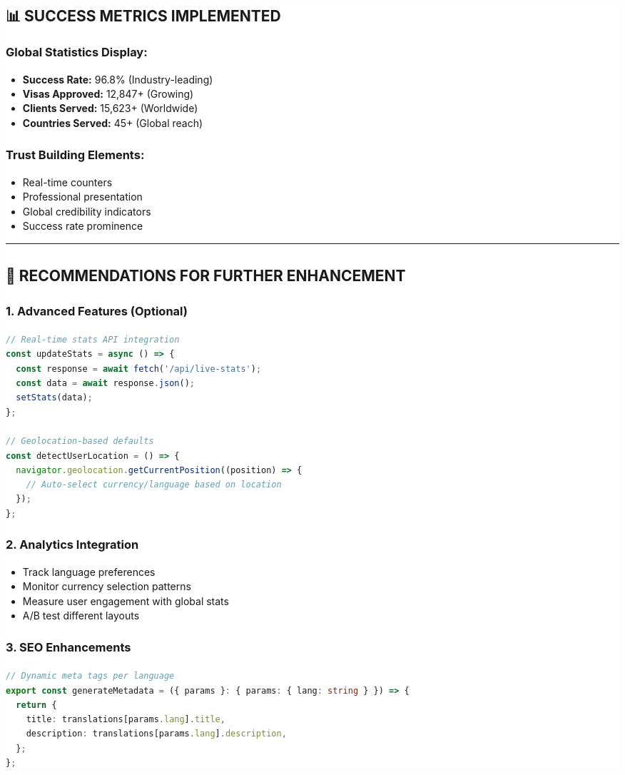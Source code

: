 
## 📊 SUCCESS METRICS IMPLEMENTED

### Global Statistics Display:
- **Success Rate:** 96.8% (Industry-leading)
- **Visas Approved:** 12,847+ (Growing)
- **Clients Served:** 15,623+ (Worldwide)
- **Countries Served:** 45+ (Global reach)

### Trust Building Elements:
- Real-time counters
- Professional presentation
- Global credibility indicators
- Success rate prominence

---

## 🚀 RECOMMENDATIONS FOR FURTHER ENHANCEMENT

### 1. Advanced Features (Optional)
```typescript
// Real-time stats API integration
const updateStats = async () => {
  const response = await fetch('/api/live-stats');
  const data = await response.json();
  setStats(data);
};

// Geolocation-based defaults
const detectUserLocation = () => {
  navigator.geolocation.getCurrentPosition((position) => {
    // Auto-select currency/language based on location
  });
};
```

### 2. Analytics Integration
- Track language preferences
- Monitor currency selection patterns
- Measure user engagement with global stats
- A/B test different layouts

### 3. SEO Enhancements
```typescript
// Dynamic meta tags per language
export const generateMetadata = ({ params }: { params: { lang: string } }) => {
  return {
    title: translations[params.lang].title,
    description: translations[params.lang].description,
  };
};
```

